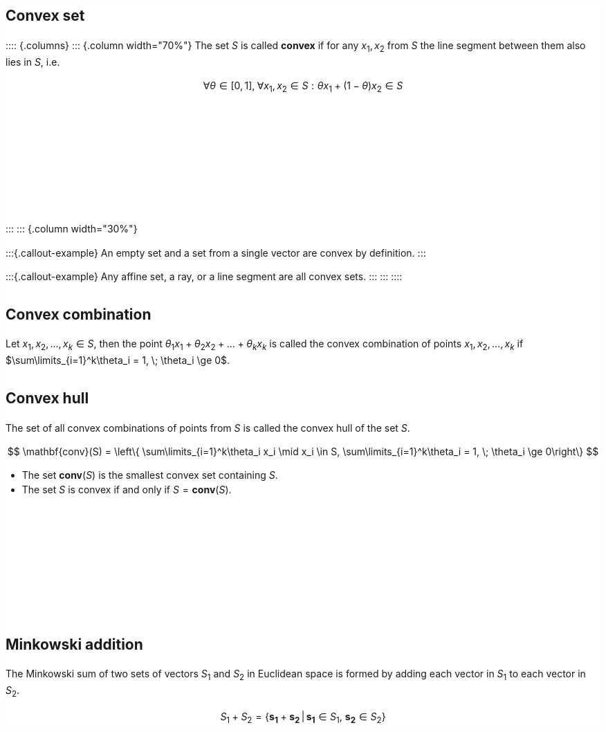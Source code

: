 
## Convex set

:::: {.columns}
::: {.column width="70%"}
The set $S$ is called **convex** if for any $x_1, x_2$ from $S$ the line segment between them also lies in $S$, i.e. 

$$
\forall \theta \in [0,1], \; \forall x_1, x_2 \in S: \theta x_1 + (1- \theta) x_2 \in S
$$

![Top: examples of convex sets. Bottom: examples of non-convex sets.](convex_sets.pdf)

:::
::: {.column width="30%"}

:::{.callout-example}
An empty set and a set from a single vector are convex by definition.
:::

:::{.callout-example}
Any affine set, a ray, or a line segment are all convex sets.
:::
:::
::::


## Convex combination

Let $x_1, x_2, \ldots, x_k \in S$, then the point $\theta_1 x_1 + \theta_2 x_2 + \ldots + \theta_k x_k$ is called the convex combination of points $x_1, x_2, \ldots, x_k$ if $\sum\limits_{i=1}^k\theta_i = 1, \; \theta_i \ge 0$.


## Convex hull
The set of all convex combinations of points from $S$ is called the convex hull of the set $S$.

$$
\mathbf{conv}(S) = \left\{ \sum\limits_{i=1}^k\theta_i x_i \mid x_i \in S, \sum\limits_{i=1}^k\theta_i = 1, \; \theta_i \ge 0\right\}
$$

* The set $\mathbf{conv}(S)$ is the smallest convex set containing $S$.
* The set $S$ is convex if and only if $S = \mathbf{conv}(S)$.

![Top: convex hulls of the convex sets. Bottom: the convex hull of the non-convex sets.](convex_hulls.pdf)

## Minkowski addition
The Minkowski sum of two sets of vectors $S_1$ and $S_2$ in Euclidean space is formed by adding each vector in $S_1$ to each vector in $S_2$.

$$
S_1+S_2=\{\mathbf {s_1} +\mathbf {s_2} \,|\,\mathbf {s_1} \in S_1,\ \mathbf {s_2} \in S_2\}
$$
